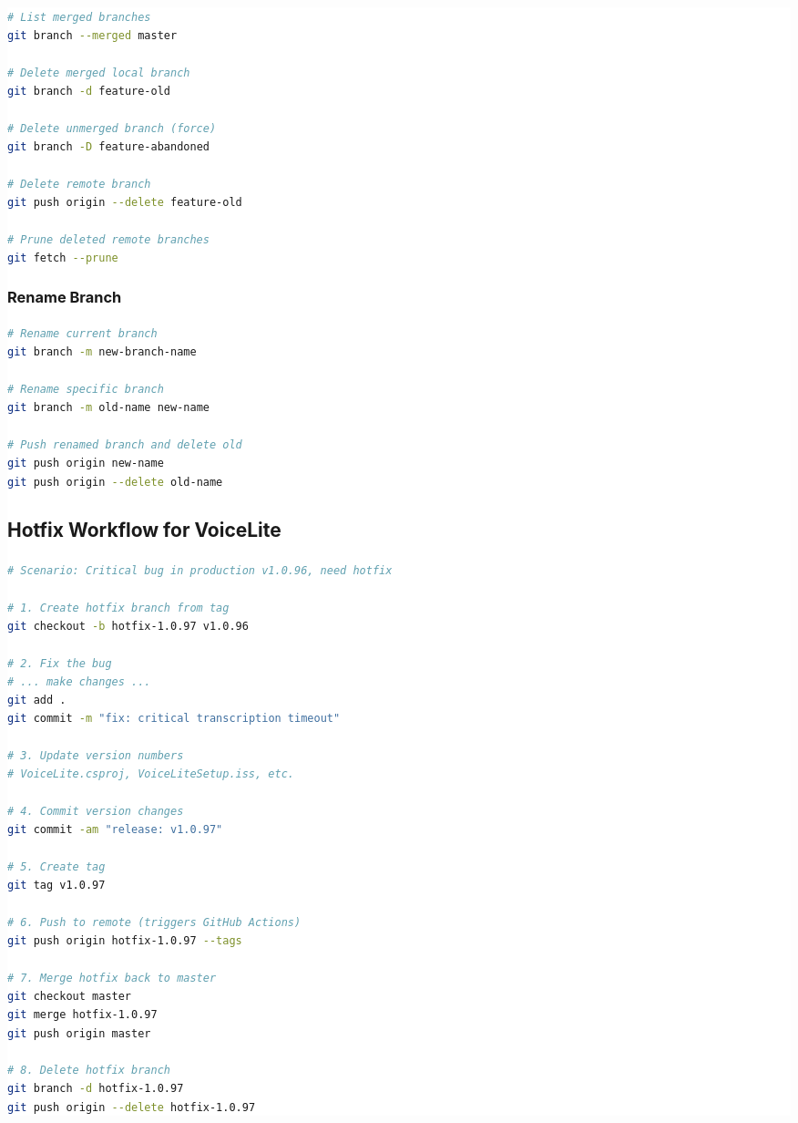 ```bash
# List merged branches
git branch --merged master

# Delete merged local branch
git branch -d feature-old

# Delete unmerged branch (force)
git branch -D feature-abandoned

# Delete remote branch
git push origin --delete feature-old

# Prune deleted remote branches
git fetch --prune
```

### Rename Branch

```bash
# Rename current branch
git branch -m new-branch-name

# Rename specific branch
git branch -m old-name new-name

# Push renamed branch and delete old
git push origin new-name
git push origin --delete old-name
```

## Hotfix Workflow for VoiceLite

```bash
# Scenario: Critical bug in production v1.0.96, need hotfix

# 1. Create hotfix branch from tag
git checkout -b hotfix-1.0.97 v1.0.96

# 2. Fix the bug
# ... make changes ...
git add .
git commit -m "fix: critical transcription timeout"

# 3. Update version numbers
# VoiceLite.csproj, VoiceLiteSetup.iss, etc.

# 4. Commit version changes
git commit -am "release: v1.0.97"

# 5. Create tag
git tag v1.0.97

# 6. Push to remote (triggers GitHub Actions)
git push origin hotfix-1.0.97 --tags

# 7. Merge hotfix back to master
git checkout master
git merge hotfix-1.0.97
git push origin master

# 8. Delete hotfix branch
git branch -d hotfix-1.0.97
git push origin --delete hotfix-1.0.97
```